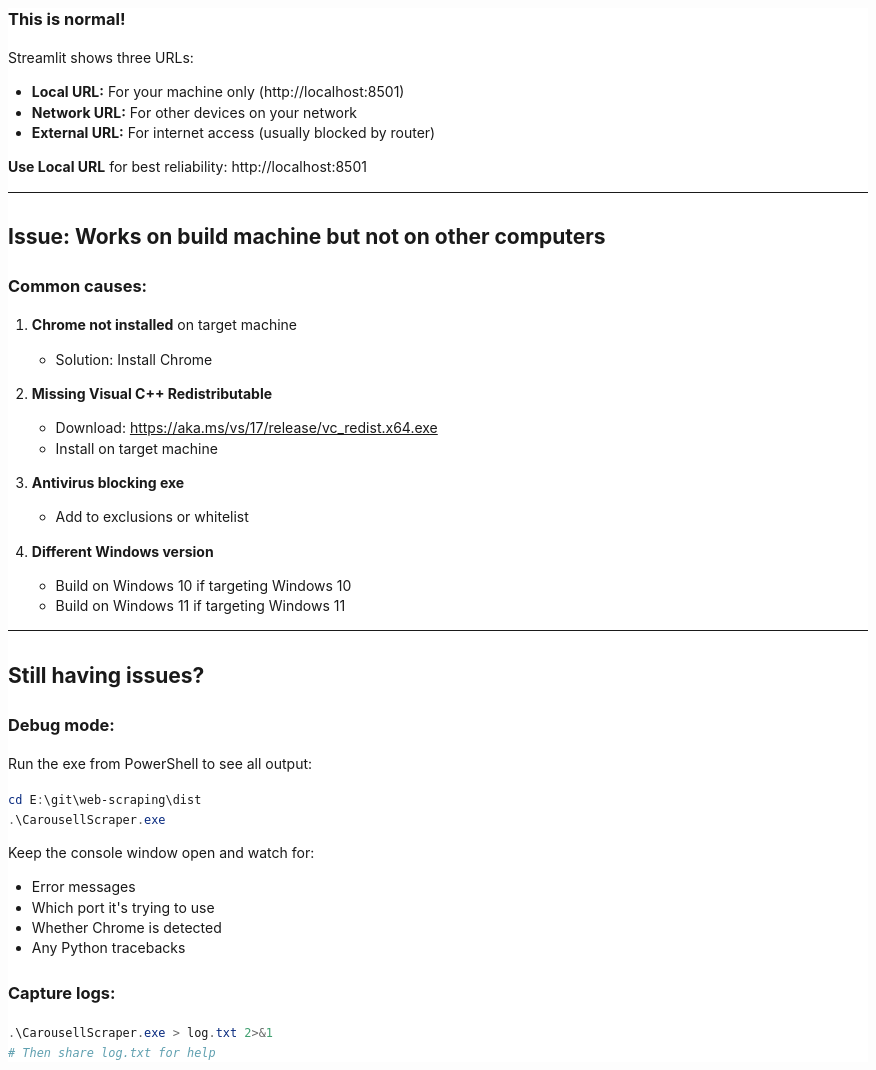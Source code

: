 ### This is normal!

Streamlit shows three URLs:
- **Local URL:** For your machine only (http://localhost:8501)
- **Network URL:** For other devices on your network
- **External URL:** For internet access (usually blocked by router)

**Use Local URL** for best reliability: http://localhost:8501

---

## Issue: Works on build machine but not on other computers

### Common causes:

1. **Chrome not installed** on target machine
   - Solution: Install Chrome

2. **Missing Visual C++ Redistributable**
   - Download: https://aka.ms/vs/17/release/vc_redist.x64.exe
   - Install on target machine

3. **Antivirus blocking exe**
   - Add to exclusions or whitelist

4. **Different Windows version**
   - Build on Windows 10 if targeting Windows 10
   - Build on Windows 11 if targeting Windows 11

---

## Still having issues?

### Debug mode:

Run the exe from PowerShell to see all output:

```powershell
cd E:\git\web-scraping\dist
.\CarousellScraper.exe
```

Keep the console window open and watch for:
- Error messages
- Which port it's trying to use
- Whether Chrome is detected
- Any Python tracebacks

### Capture logs:

```powershell
.\CarousellScraper.exe > log.txt 2>&1
# Then share log.txt for help
```

